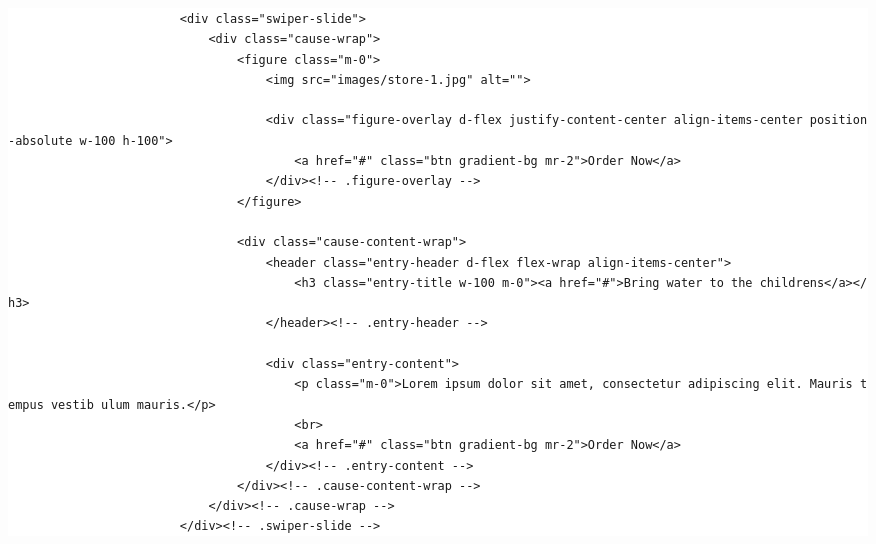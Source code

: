                             <div class="swiper-slide">
                                <div class="cause-wrap">
                                    <figure class="m-0">
                                        <img src="images/store-1.jpg" alt="">

                                        <div class="figure-overlay d-flex justify-content-center align-items-center position-absolute w-100 h-100">
                                            <a href="#" class="btn gradient-bg mr-2">Order Now</a>
                                        </div><!-- .figure-overlay -->
                                    </figure>

                                    <div class="cause-content-wrap">
                                        <header class="entry-header d-flex flex-wrap align-items-center">
                                            <h3 class="entry-title w-100 m-0"><a href="#">Bring water to the childrens</a></h3>
                                        </header><!-- .entry-header -->

                                        <div class="entry-content">
                                            <p class="m-0">Lorem ipsum dolor sit amet, consectetur adipiscing elit. Mauris tempus vestib ulum mauris.</p>
                                            <br>
                                            <a href="#" class="btn gradient-bg mr-2">Order Now</a>
                                        </div><!-- .entry-content -->
                                    </div><!-- .cause-content-wrap -->
                                </div><!-- .cause-wrap -->
                            </div><!-- .swiper-slide -->
